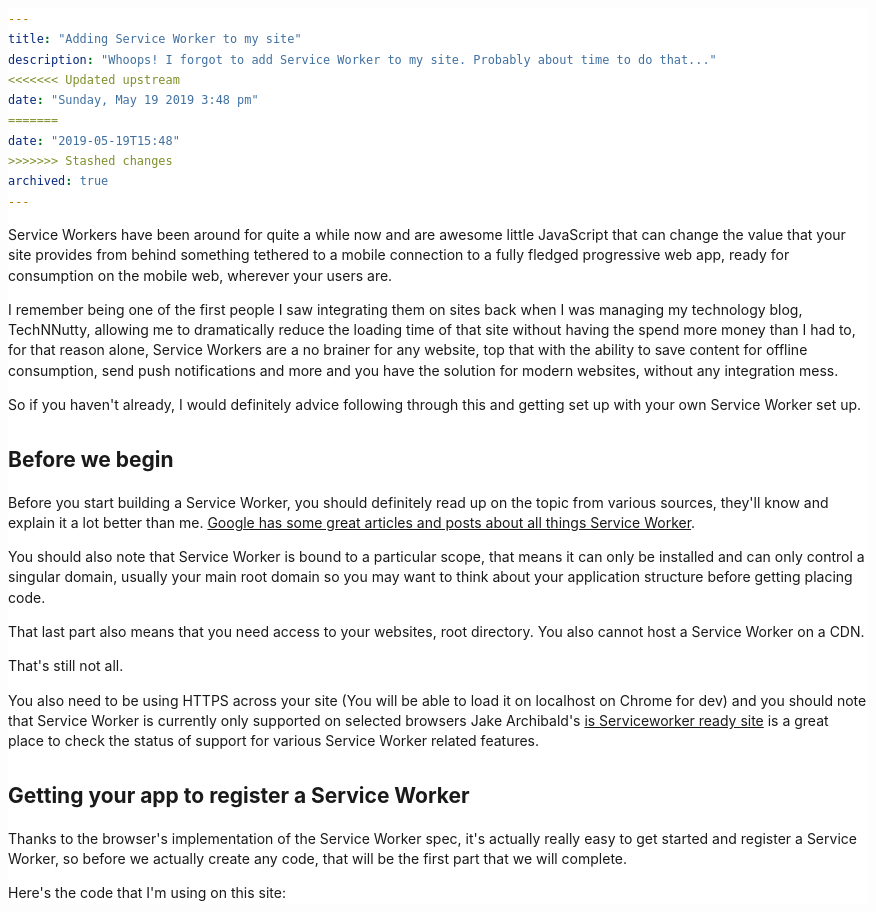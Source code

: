 ```yaml
---
title: "Adding Service Worker to my site"
description: "Whoops! I forgot to add Service Worker to my site. Probably about time to do that..."
<<<<<<< Updated upstream
date: "Sunday, May 19 2019 3:48 pm"
=======
date: "2019-05-19T15:48"
>>>>>>> Stashed changes
archived: true
---
```


Service Workers have been around for quite a  while now and are awesome little JavaScript that can change the value that your site provides from behind something tethered to a mobile connection to a fully fledged progressive web app, ready for consumption on the mobile web, wherever your users are.

I remember being one of the first people I saw integrating them on sites back when I was  managing my technology blog, TechNNutty, allowing me to dramatically reduce the loading  time of that site without having the spend more money than I had to, for that reason alone, Service Workers are a no brainer for any website, top that with the ability to save content for offline consumption, send push notifications and more and you have the solution for modern websites, without any integration mess.

So if you haven't already, I would definitely advice following through this and getting set up with your own Service Worker set up.

## Before we begin

Before you  start building a Service Worker, you should definitely read up on the topic from various sources, they'll know and explain it a lot better than me. [Google has some great articles and posts about all things Service Worker](https://developers.google.com/web/fundamentals/primers/service-workers/).

You should also note that Service Worker is bound to a particular scope, that means it can only be installed and can only control a singular domain, usually your main root domain so you may want to think about your application structure before getting placing code.

That last part also means that you need access to your websites, root directory. You also cannot host a Service Worker on a CDN.

That's still not all.

You also need to be using HTTPS across your site (You will be able to load it on localhost on Chrome for dev) and you should note that Service Worker is currently only supported on selected browsers Jake Archibald's [is Serviceworker ready site](https://jakearchibald.github.io/isserviceworkerready/) is a great place to check the status of support for various Service Worker related features.

## Getting your app to register a Service Worker

Thanks to the browser's implementation of the Service Worker spec, it's actually really easy to get started and  register a Service Worker, so before we actually create any code, that will be the first part that we will complete.

Here's the code that I'm using on  this  site:
